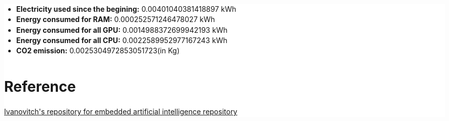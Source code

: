 * **Electricity used since the begining:** 0.00401040381418897 kWh 
* **Energy consumed for RAM:** 0.000252571246478027 kWh
* **Energy consumed for all GPU:** 0.0014988372699942193 kWh
* **Energy consumed for all CPU:** 0.0022589952977167243 kWh
* **CO2 emission:** 0.0025304972853051723(in Kg)

# Reference

[Ivanovitch's repository for embedded artificial intelligence repository](https://github.com/ivanovitchm/embedded.ai)
